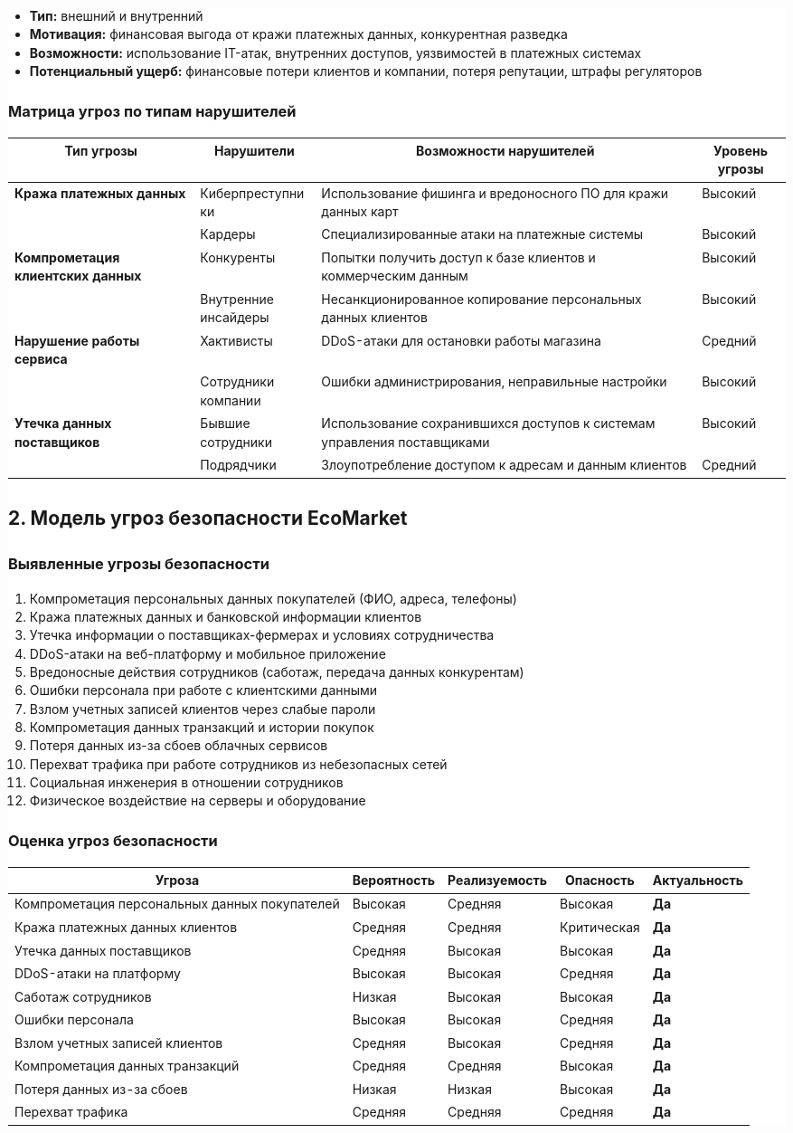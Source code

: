 - **Тип:** внешний и внутренний
- **Мотивация:** финансовая выгода от кражи платежных данных, конкурентная разведка
- **Возможности:** использование IT-атак, внутренних доступов, уязвимостей в платежных системах
- **Потенциальный ущерб:** финансовые потери клиентов и компании, потеря репутации, штрафы регуляторов

### Матрица угроз по типам нарушителей

| Тип угрозы                          | Нарушители           | Возможности нарушителей                                                 | Уровень угрозы |
|-------------------------------------|----------------------|-------------------------------------------------------------------------|----------------|
| **Кража платежных данных**          | Киберпреступники     | Использование фишинга и вредоносного ПО для кражи данных карт           | Высокий        |
|                                     | Кардеры              | Специализированные атаки на платежные системы                           | Высокий        |
| **Компрометация клиентских данных** | Конкуренты           | Попытки получить доступ к базе клиентов и коммерческим данным           | Высокий        |
|                                     | Внутренние инсайдеры | Несанкционированное копирование персональных данных клиентов            | Высокий        |
| **Нарушение работы сервиса**        | Хактивисты           | DDoS-атаки для остановки работы магазина                                | Средний        |
|                                     | Сотрудники компании  | Ошибки администрирования, неправильные настройки                        | Высокий        |
| **Утечка данных поставщиков**       | Бывшие сотрудники    | Использование сохранившихся доступов к системам управления поставщиками | Высокий        |
|                                     | Подрядчики           | Злоупотребление доступом к адресам и данным клиентов                    | Средний        |

## 2. Модель угроз безопасности EcoMarket

### Выявленные угрозы безопасности

1. Компрометация персональных данных покупателей (ФИО, адреса, телефоны)
2. Кража платежных данных и банковской информации клиентов
3. Утечка информации о поставщиках-фермерах и условиях сотрудничества
4. DDoS-атаки на веб-платформу и мобильное приложение
5. Вредоносные действия сотрудников (саботаж, передача данных конкурентам)
6. Ошибки персонала при работе с клиентскими данными
7. Взлом учетных записей клиентов через слабые пароли
8. Компрометация данных транзакций и истории покупок
9. Потеря данных из-за сбоев облачных сервисов
10. Перехват трафика при работе сотрудников из небезопасных сетей
11. Социальная инженерия в отношении сотрудников
12. Физическое воздействие на серверы и оборудование

### Оценка угроз безопасности

| Угроза                                        | Вероятность | Реализуемость | Опасность   | Актуальность |
|-----------------------------------------------|-------------|---------------|-------------|--------------|
| Компрометация персональных данных покупателей | Высокая     | Средняя       | Высокая     | **Да**       |
| Кража платежных данных клиентов               | Средняя     | Средняя       | Критическая | **Да**       |
| Утечка данных поставщиков                     | Средняя     | Высокая       | Высокая     | **Да**       |
| DDoS-атаки на платформу                       | Высокая     | Высокая       | Средняя     | **Да**       |
| Саботаж сотрудников                           | Низкая      | Высокая       | Высокая     | **Да**       |
| Ошибки персонала                              | Высокая     | Высокая       | Средняя     | **Да**       |
| Взлом учетных записей клиентов                | Средняя     | Высокая       | Средняя     | **Да**       |
| Компрометация данных транзакций               | Средняя     | Средняя       | Высокая     | **Да**       |
| Потеря данных из-за сбоев                     | Низкая      | Низкая        | Высокая     | **Да**       |
| Перехват трафика                              | Средняя     | Средняя       | Средняя     | **Да**       |